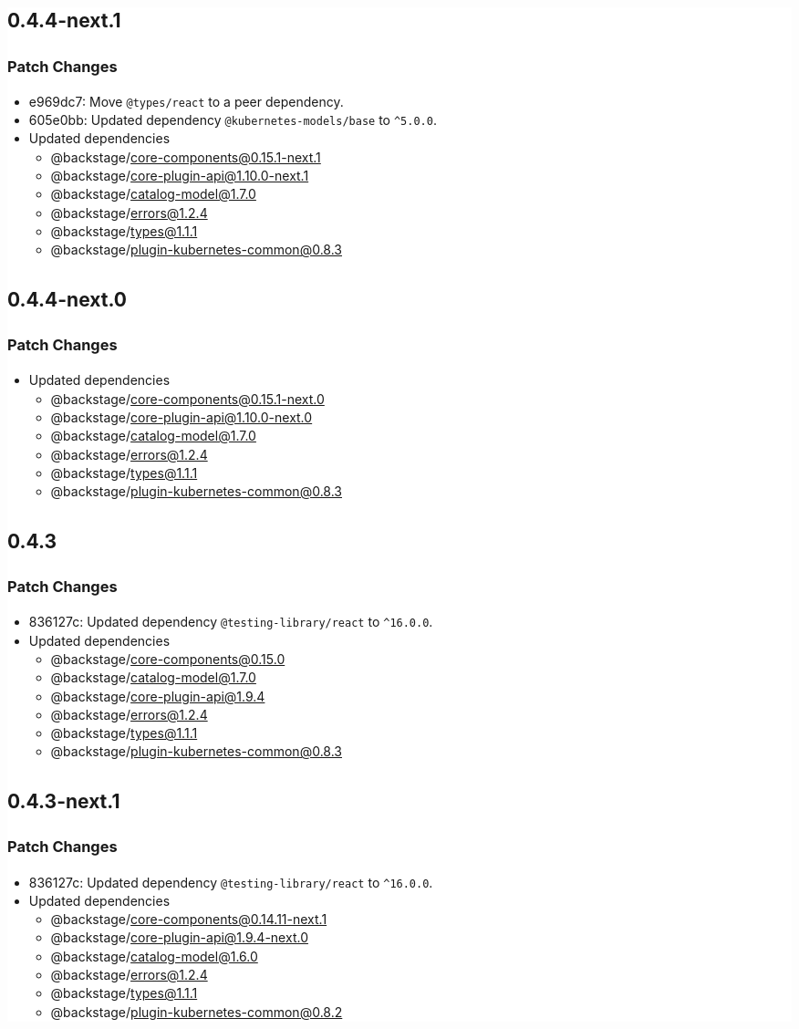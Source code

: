 ## 0.4.4-next.1

### Patch Changes

- e969dc7: Move `@types/react` to a peer dependency.
- 605e0bb: Updated dependency `@kubernetes-models/base` to `^5.0.0`.
- Updated dependencies
  - @backstage/core-components@0.15.1-next.1
  - @backstage/core-plugin-api@1.10.0-next.1
  - @backstage/catalog-model@1.7.0
  - @backstage/errors@1.2.4
  - @backstage/types@1.1.1
  - @backstage/plugin-kubernetes-common@0.8.3

## 0.4.4-next.0

### Patch Changes

- Updated dependencies
  - @backstage/core-components@0.15.1-next.0
  - @backstage/core-plugin-api@1.10.0-next.0
  - @backstage/catalog-model@1.7.0
  - @backstage/errors@1.2.4
  - @backstage/types@1.1.1
  - @backstage/plugin-kubernetes-common@0.8.3

## 0.4.3

### Patch Changes

- 836127c: Updated dependency `@testing-library/react` to `^16.0.0`.
- Updated dependencies
  - @backstage/core-components@0.15.0
  - @backstage/catalog-model@1.7.0
  - @backstage/core-plugin-api@1.9.4
  - @backstage/errors@1.2.4
  - @backstage/types@1.1.1
  - @backstage/plugin-kubernetes-common@0.8.3

## 0.4.3-next.1

### Patch Changes

- 836127c: Updated dependency `@testing-library/react` to `^16.0.0`.
- Updated dependencies
  - @backstage/core-components@0.14.11-next.1
  - @backstage/core-plugin-api@1.9.4-next.0
  - @backstage/catalog-model@1.6.0
  - @backstage/errors@1.2.4
  - @backstage/types@1.1.1
  - @backstage/plugin-kubernetes-common@0.8.2

